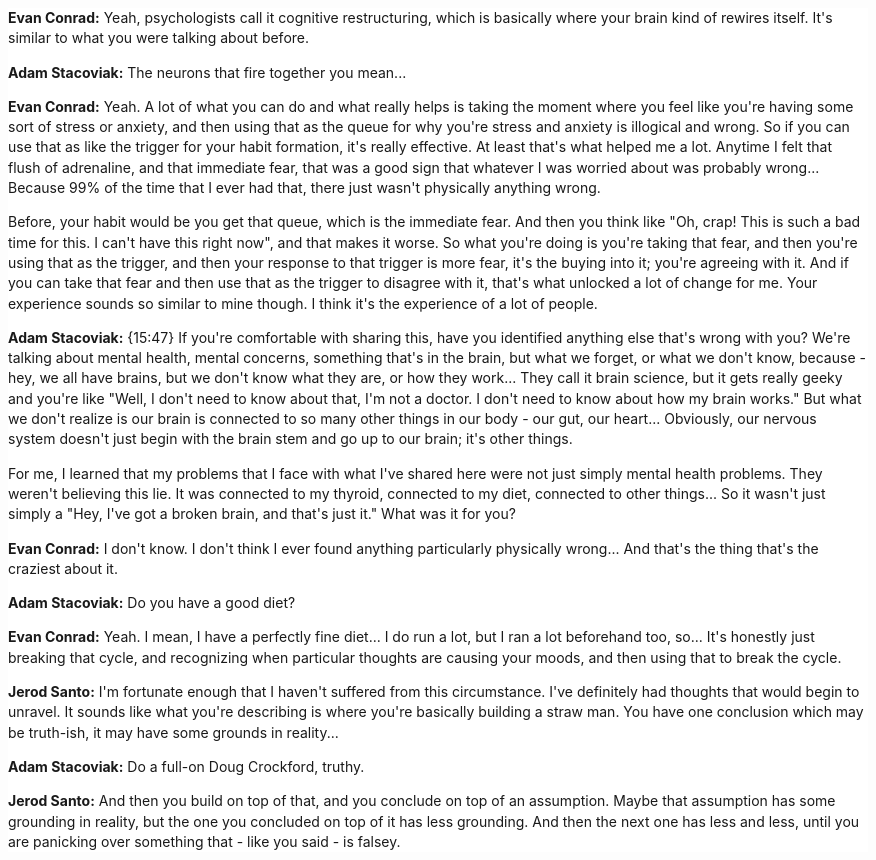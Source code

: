**Evan Conrad:** Yeah, psychologists call it cognitive restructuring, which is basically where your brain kind of rewires itself. It's similar to what you were talking about before.

**Adam Stacoviak:** The neurons that fire together you mean...

**Evan Conrad:** Yeah. A lot of what you can do and what really helps is taking the moment where you feel like you're having some sort of stress or anxiety, and then using that as the queue for why you're stress and anxiety is illogical and wrong. So if you can use that as like the trigger for your habit formation, it's really effective. At least that's what helped me a lot. Anytime I felt that flush of adrenaline, and that immediate fear, that was a good sign that whatever I was worried about was probably wrong... Because 99% of the time that I ever had that, there just wasn't physically anything wrong.

Before, your habit would be you get that queue, which is the immediate fear. And then you think like "Oh, crap! This is such a bad time for this. I can't have this right now", and that makes it worse. So what you're doing is you're taking that fear, and then you're using that as the trigger, and then your response to that trigger is more fear, it's the buying into it; you're agreeing with it. And if you can take that fear and then use that as the trigger to disagree with it, that's what unlocked a lot of change for me. Your experience sounds so similar to mine though. I think it's the experience of a lot of people.

**Adam Stacoviak:** \{15:47\} If you're comfortable with sharing this, have you identified anything else that's wrong with you? We're talking about mental health, mental concerns, something that's in the brain, but what we forget, or what we don't know, because - hey, we all have brains, but we don't know what they are, or how they work... They call it brain science, but it gets really geeky and you're like "Well, I don't need to know about that, I'm not a doctor. I don't need to know about how my brain works." But what we don't realize is our brain is connected to so many other things in our body - our gut, our heart... Obviously, our nervous system doesn't just begin with the brain stem and go up to our brain; it's other things.

For me, I learned that my problems that I face with what I've shared here were not just simply mental health problems. They weren't believing this lie. It was connected to my thyroid, connected to my diet, connected to other things... So it wasn't just simply a "Hey, I've got a broken brain, and that's just it." What was it for you?

**Evan Conrad:** I don't know. I don't think I ever found anything particularly physically wrong... And that's the thing that's the craziest about it.

**Adam Stacoviak:** Do you have a good diet?

**Evan Conrad:** Yeah. I mean, I have a perfectly fine diet... I do run a lot, but I ran a lot beforehand too, so... It's honestly just breaking that cycle, and recognizing when particular thoughts are causing your moods, and then using that to break the cycle.

**Jerod Santo:** I'm fortunate enough that I haven't suffered from this circumstance. I've definitely had thoughts that would begin to unravel. It sounds like what you're describing is where you're basically building a straw man. You have one conclusion which may be truth-ish, it may have some grounds in reality...

**Adam Stacoviak:** Do a full-on Doug Crockford, truthy.

**Jerod Santo:** And then you build on top of that, and you conclude on top of an assumption. Maybe that assumption has some grounding in reality, but the one you concluded on top of it has less grounding. And then the next one has less and less, until you are panicking over something that - like you said - is falsey.
